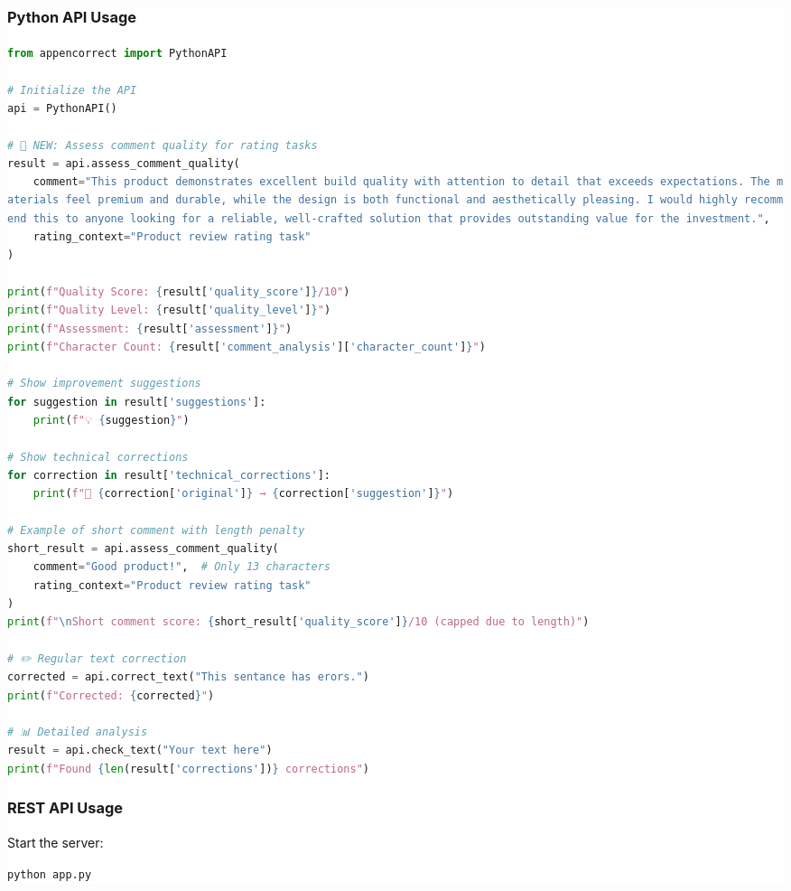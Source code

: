 ### Python API Usage

```python
from appencorrect import PythonAPI

# Initialize the API
api = PythonAPI()

# 🎯 NEW: Assess comment quality for rating tasks
result = api.assess_comment_quality(
    comment="This product demonstrates excellent build quality with attention to detail that exceeds expectations. The materials feel premium and durable, while the design is both functional and aesthetically pleasing. I would highly recommend this to anyone looking for a reliable, well-crafted solution that provides outstanding value for the investment.",
    rating_context="Product review rating task"
)

print(f"Quality Score: {result['quality_score']}/10")
print(f"Quality Level: {result['quality_level']}")
print(f"Assessment: {result['assessment']}")
print(f"Character Count: {result['comment_analysis']['character_count']}")

# Show improvement suggestions
for suggestion in result['suggestions']:
    print(f"💡 {suggestion}")

# Show technical corrections
for correction in result['technical_corrections']:
    print(f"🔧 {correction['original']} → {correction['suggestion']}")

# Example of short comment with length penalty
short_result = api.assess_comment_quality(
    comment="Good product!",  # Only 13 characters
    rating_context="Product review rating task"
)
print(f"\nShort comment score: {short_result['quality_score']}/10 (capped due to length)")

# ✏️ Regular text correction
corrected = api.correct_text("This sentance has erors.")
print(f"Corrected: {corrected}")

# 📊 Detailed analysis
result = api.check_text("Your text here")
print(f"Found {len(result['corrections'])} corrections")
```

### REST API Usage

Start the server:
```bash
python app.py
```
